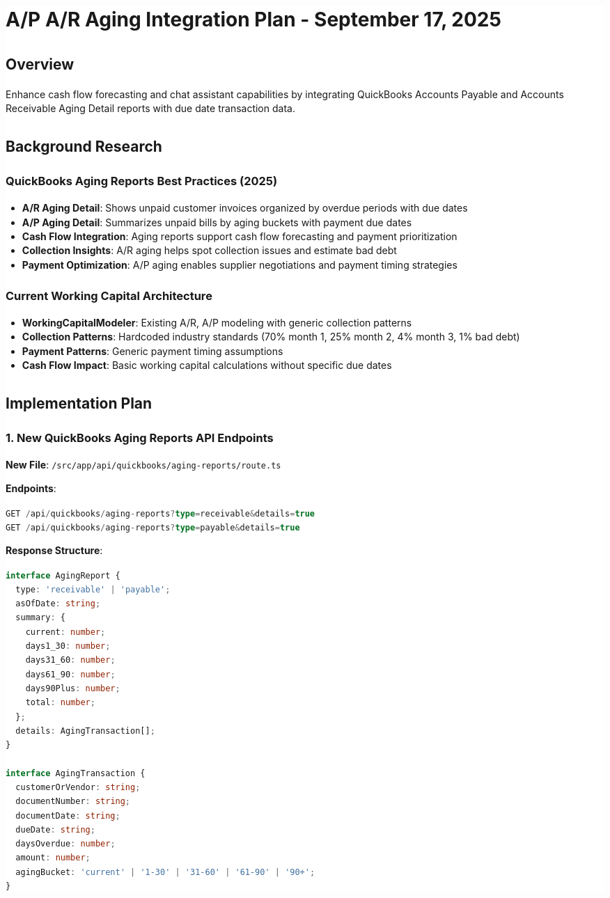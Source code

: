 # A/P A/R Aging Integration Plan - September 17, 2025

## Overview
Enhance cash flow forecasting and chat assistant capabilities by integrating QuickBooks Accounts Payable and Accounts Receivable Aging Detail reports with due date transaction data.

## Background Research

### QuickBooks Aging Reports Best Practices (2025)
- **A/R Aging Detail**: Shows unpaid customer invoices organized by overdue periods with due dates
- **A/P Aging Detail**: Summarizes unpaid bills by aging buckets with payment due dates
- **Cash Flow Integration**: Aging reports support cash flow forecasting and payment prioritization
- **Collection Insights**: A/R aging helps spot collection issues and estimate bad debt
- **Payment Optimization**: A/P aging enables supplier negotiations and payment timing strategies

### Current Working Capital Architecture
- **WorkingCapitalModeler**: Existing A/R, A/P modeling with generic collection patterns
- **Collection Patterns**: Hardcoded industry standards (70% month 1, 25% month 2, 4% month 3, 1% bad debt)
- **Payment Patterns**: Generic payment timing assumptions
- **Cash Flow Impact**: Basic working capital calculations without specific due dates

## Implementation Plan

### 1. New QuickBooks Aging Reports API Endpoints

**New File**: `/src/app/api/quickbooks/aging-reports/route.ts`

**Endpoints**:
```typescript
GET /api/quickbooks/aging-reports?type=receivable&details=true
GET /api/quickbooks/aging-reports?type=payable&details=true
```

**Response Structure**:
```typescript
interface AgingReport {
  type: 'receivable' | 'payable';
  asOfDate: string;
  summary: {
    current: number;
    days1_30: number;
    days31_60: number;
    days61_90: number;
    days90Plus: number;
    total: number;
  };
  details: AgingTransaction[];
}

interface AgingTransaction {
  customerOrVendor: string;
  documentNumber: string;
  documentDate: string;
  dueDate: string;
  daysOverdue: number;
  amount: number;
  agingBucket: 'current' | '1-30' | '31-60' | '61-90' | '90+';
}
```
